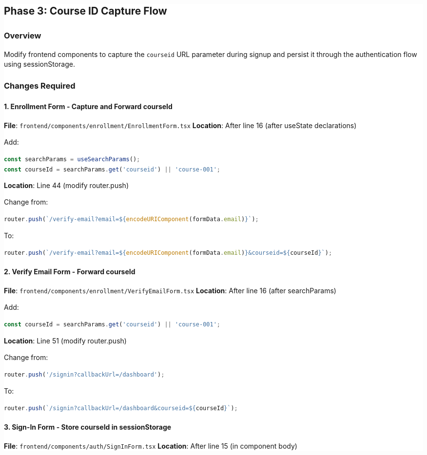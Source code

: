 
## Phase 3: Course ID Capture Flow

### Overview
Modify frontend components to capture the `courseid` URL parameter during signup and persist it through the authentication flow using sessionStorage.

### Changes Required

#### 1. Enrollment Form - Capture and Forward courseId

**File**: `frontend/components/enrollment/EnrollmentForm.tsx`
**Location**: After line 16 (after useState declarations)

Add:
```typescript
const searchParams = useSearchParams();
const courseId = searchParams.get('courseid') || 'course-001';
```

**Location**: Line 44 (modify router.push)

Change from:
```typescript
router.push(`/verify-email?email=${encodeURIComponent(formData.email)}`);
```

To:
```typescript
router.push(`/verify-email?email=${encodeURIComponent(formData.email)}&courseid=${courseId}`);
```

#### 2. Verify Email Form - Forward courseId

**File**: `frontend/components/enrollment/VerifyEmailForm.tsx`
**Location**: After line 16 (after searchParams)

Add:
```typescript
const courseId = searchParams.get('courseid') || 'course-001';
```

**Location**: Line 51 (modify router.push)

Change from:
```typescript
router.push('/signin?callbackUrl=/dashboard');
```

To:
```typescript
router.push(`/signin?callbackUrl=/dashboard&courseid=${courseId}`);
```

#### 3. Sign-In Form - Store courseId in sessionStorage

**File**: `frontend/components/auth/SignInForm.tsx`
**Location**: After line 15 (in component body)
